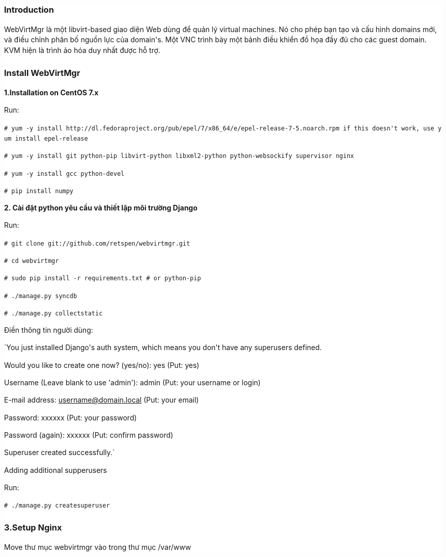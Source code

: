 ### Introduction

WebVirtMgr là một libvirt-based giao diện Web dùng để quản lý virtual machines. Nó cho phép bạn tạo và cấu hình domains mới, và điều chỉnh phân bố nguồn lực của domain's. Một VNC trình bày một bảnh điều khiển đồ họa đầy đủ cho các guest domain. KVM hiện là trình ảo hóa duy nhất được hỗ trợ.

### Install WebVirtMgr

**1.Installation on CentOS 7.x**

Run:

`# yum -y install http://dl.fedoraproject.org/pub/epel/7/x86_64/e/epel-release-7-5.noarch.rpm
 if this doesn't work, use yum install epel-release`
 
 `# yum -y install git python-pip libvirt-python libxml2-python python-websockify supervisor nginx`
 
 `# yum -y install gcc python-devel`
 
 `# pip install numpy`
 
 **2. Cài đặt python yêu cầu và thiết lập môi trường Django**
 
 Run:
 
 `# git clone git://github.com/retspen/webvirtmgr.git`
 
 `# cd webvirtmgr`
 
 `# sudo pip install -r requirements.txt # or python-pip`
 
 `# ./manage.py syncdb`
 
 `# ./manage.py collectstatic`
 
 Điền thông tin người dùng:
 
 `You just installed Django's auth system, which means you don't have any superusers defined.
 
Would you like to create one now? (yes/no): yes (Put: yes)

Username (Leave blank to use 'admin'): admin (Put: your username or login)

E-mail address: username@domain.local (Put: your email)

Password: xxxxxx (Put: your password)

Password (again): xxxxxx (Put: confirm password)

Superuser created successfully.`

Adding additional supperusers

Run:

`# ./manage.py createsuperuser`



### 3.Setup Nginx

Move thư mục webvirtmgr vào trong thư mục /var/www
